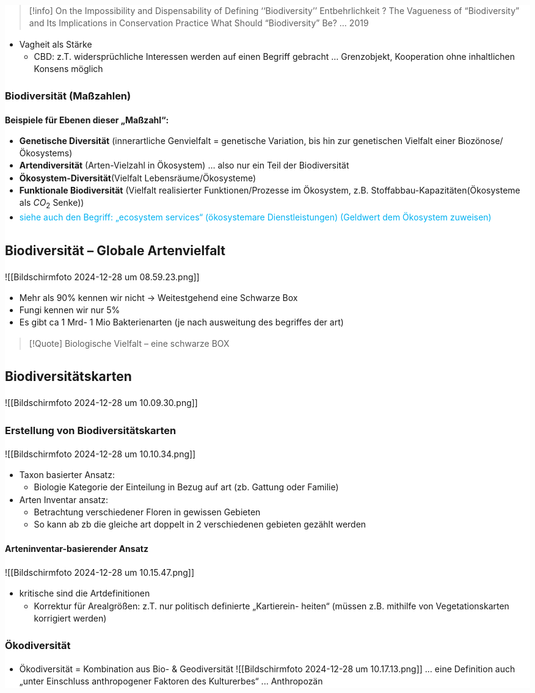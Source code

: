 >[!info]
>On the Impossibility and Dispensability of Defining ‘‘Biodiversity’’ 
>Entbehrlichkeit ?
>The Vagueness of “Biodiversity” and Its Implications in Conservation Practice 
>What Should “Biodiversity” Be? … 2019
- Vagheit als Stärke 
	- CBD: z.T. widersprüchliche Interessen werden auf einen Begriff gebracht … Grenzobjekt, Kooperation ohne inhaltlichen Konsens möglich
### Biodiversität (Maßzahlen)
**Beispiele für Ebenen dieser „Maßzahl“:**
- **Genetische Diversität** (innerartliche Genvielfalt = genetische Variation, bis hin zur genetischen Vielfalt einer Biozönose/Ökosystems)
- **Artendiversität** (Arten-Vielzahl in Ökosystem) … also nur ein Teil der Biodiversität
- **Ökosystem-Diversität**(Vielfalt Lebensräume/Ökosysteme)
- **Funktionale Biodiversität** (Vielfalt realisierter Funktionen/Prozesse im Ökosystem, z.B. Stoffabbau-Kapazitäten(Ökosysteme als $CO_{2}$ Senke))
- <span style="color:rgb(0, 176, 240)">siehe auch den Begriff: „ecosystem services“ (ökosystemare Dienstleistungen) (Geldwert dem Ökosystem zuweisen)</span> 
## Biodiversität – Globale Artenvielfalt
![[Bildschirmfoto 2024-12-28 um 08.59.23.png]]
- Mehr als 90% kennen wir nicht 
-> Weitestgehend eine Schwarze Box
- Fungi kennen wir nur 5%
- Es gibt ca 1 Mrd- 1 Mio Bakterienarten (je nach ausweitung des begriffes der art)

>[!Quote] Biologische Vielfalt – eine schwarze BOX

## Biodiversitätskarten
![[Bildschirmfoto 2024-12-28 um 10.09.30.png]]
### Erstellung von Biodiversitätskarten
![[Bildschirmfoto 2024-12-28 um 10.10.34.png]]
- Taxon basierter Ansatz: 
	- Biologie Kategorie der Einteilung in Bezug auf art (zb. Gattung oder Familie)
- Arten Inventar ansatz: 
	- Betrachtung verschiedener Floren in gewissen Gebieten
	- So kann ab zb die gleiche art doppelt in 2 verschiedenen gebieten gezählt werden
#### Arteninventar-basierender Ansatz
![[Bildschirmfoto 2024-12-28 um 10.15.47.png]]
- kritische sind die Artdefinitionen 
	- Korrektur für Arealgrößen: z.T. nur politisch definierte „Kartierein- heiten“ (müssen z.B. mithilfe von Vegetationskarten korrigiert werden)
### Ökodiversität
- Ökodiversität = Kombination aus Bio- & Geodiversität
![[Bildschirmfoto 2024-12-28 um 10.17.13.png]]
… eine Definition auch „unter Einschluss anthropogener Faktoren des Kulturerbes“ ... Anthropozän
